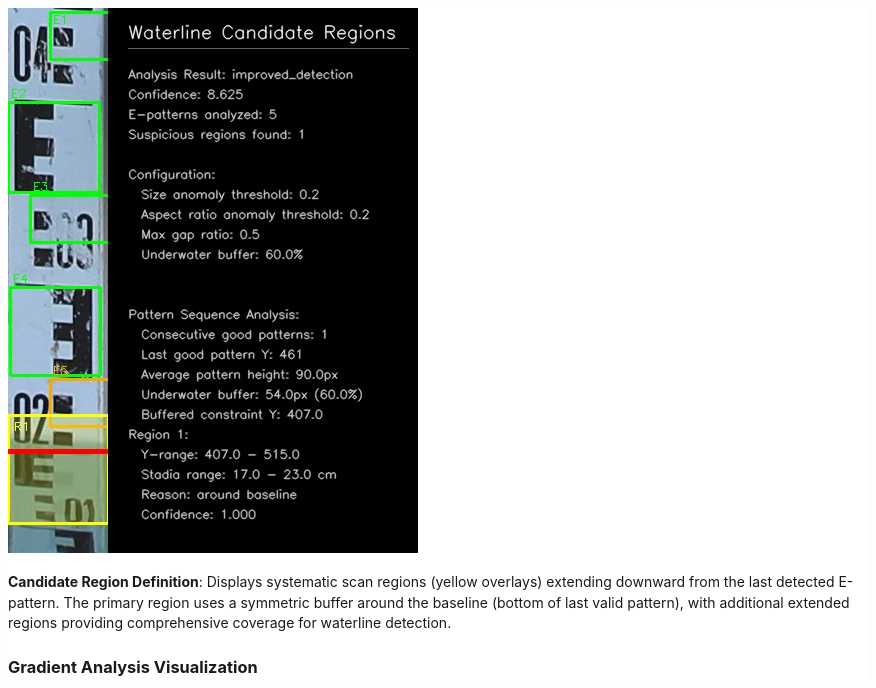 ![Waterline Candidate Regions](demo/images/waterline_candidate_regions_IMG_0150.jpg)

**Candidate Region Definition**: Displays systematic scan regions (yellow overlays) extending downward from the last detected E-pattern. The primary region uses a symmetric buffer around the baseline (bottom of last valid pattern), with additional extended regions providing comprehensive coverage for waterline detection.

### Gradient Analysis Visualization
